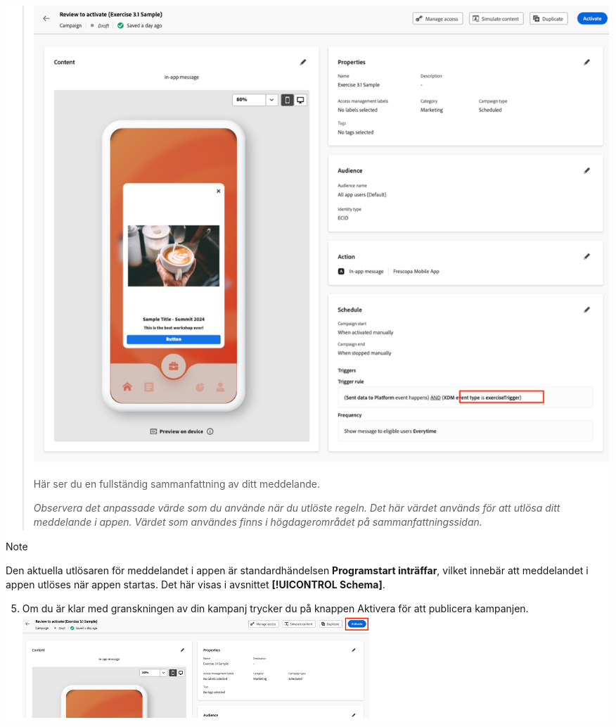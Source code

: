    >![granska och aktivera](/help/summit/l820-lab-workbook/assets/3-1-4-1-review-and-activate.png)
   >
   > Här ser du en fullständig sammanfattning av ditt meddelande.
   >
   > *Observera det anpassade värde som du använde när du utlöste regeln. Det här värdet används för att utlösa ditt meddelande i appen. Värdet som användes finns i högdagerområdet på sammanfattningssidan.*

   >[!NOTE]
   >Den aktuella utlösaren för meddelandet i appen är standardhändelsen **Programstart inträffar**, vilket innebär att meddelandet i appen utlöses när appen startas. Det här visas i avsnittet **[!UICONTROL Schema]**.

5. Om du är klar med granskningen av din kampanj trycker du på knappen Aktivera för att publicera kampanjen.
   <br>
   ![aktivera](/help/summit/l820-lab-workbook/assets/3-1-4-2-activate.png)

